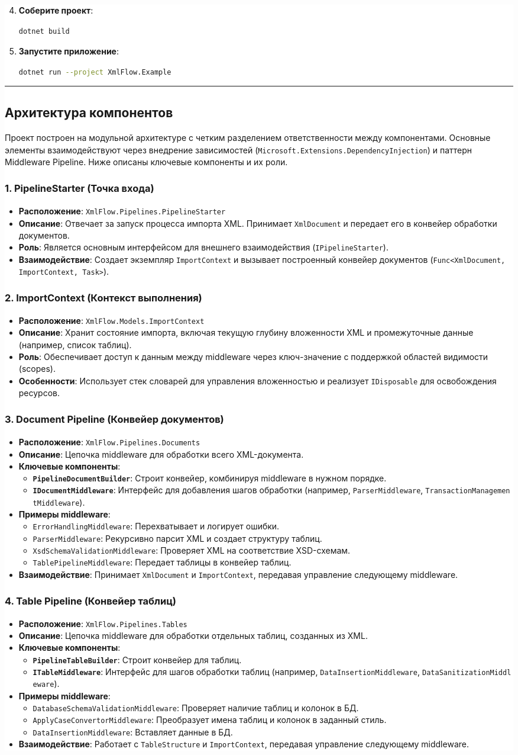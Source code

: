 4. **Соберите проект**:
   ```bash
   dotnet build
   ```

5. **Запустите приложение**:
   ```bash
   dotnet run --project XmlFlow.Example
   ```

---

## Архитектура компонентов

Проект построен на модульной архитектуре с четким разделением ответственности между компонентами. Основные элементы взаимодействуют через внедрение зависимостей (`Microsoft.Extensions.DependencyInjection`) и паттерн Middleware Pipeline. Ниже описаны ключевые компоненты и их роли.

### 1. **PipelineStarter (Точка входа)**
- **Расположение**: `XmlFlow.Pipelines.PipelineStarter`
- **Описание**: Отвечает за запуск процесса импорта XML. Принимает `XmlDocument` и передает его в конвейер обработки документов.
- **Роль**: Является основным интерфейсом для внешнего взаимодействия (`IPipelineStarter`).
- **Взаимодействие**: Создает экземпляр `ImportContext` и вызывает построенный конвейер документов (`Func<XmlDocument, ImportContext, Task>`).

### 2. **ImportContext (Контекст выполнения)**
- **Расположение**: `XmlFlow.Models.ImportContext`
- **Описание**: Хранит состояние импорта, включая текущую глубину вложенности XML и промежуточные данные (например, список таблиц).
- **Роль**: Обеспечивает доступ к данным между middleware через ключ-значение с поддержкой областей видимости (scopes).
- **Особенности**: Использует стек словарей для управления вложенностью и реализует `IDisposable` для освобождения ресурсов.

### 3. **Document Pipeline (Конвейер документов)**
- **Расположение**: `XmlFlow.Pipelines.Documents`
- **Описание**: Цепочка middleware для обработки всего XML-документа.
- **Ключевые компоненты**:
  - **`PipelineDocumentBuilder`**: Строит конвейер, комбинируя middleware в нужном порядке.
  - **`IDocumentMiddleware`**: Интерфейс для добавления шагов обработки (например, `ParserMiddleware`, `TransactionManagementMiddleware`).
- **Примеры middleware**:
  - `ErrorHandlingMiddleware`: Перехватывает и логирует ошибки.
  - `ParserMiddleware`: Рекурсивно парсит XML и создает структуру таблиц.
  - `XsdSchemaValidationMiddleware`: Проверяет XML на соответствие XSD-схемам.
  - `TablePipelineMiddleware`: Передает таблицы в конвейер таблиц.
- **Взаимодействие**: Принимает `XmlDocument` и `ImportContext`, передавая управление следующему middleware.

### 4. **Table Pipeline (Конвейер таблиц)**
- **Расположение**: `XmlFlow.Pipelines.Tables`
- **Описание**: Цепочка middleware для обработки отдельных таблиц, созданных из XML.
- **Ключевые компоненты**:
  - **`PipelineTableBuilder`**: Строит конвейер для таблиц.
  - **`ITableMiddleware`**: Интерфейс для шагов обработки таблиц (например, `DataInsertionMiddleware`, `DataSanitizationMiddleware`).
- **Примеры middleware**:
  - `DatabaseSchemaValidationMiddleware`: Проверяет наличие таблиц и колонок в БД.
  - `ApplyCaseConvertorMiddleware`: Преобразует имена таблиц и колонок в заданный стиль.
  - `DataInsertionMiddleware`: Вставляет данные в БД.
- **Взаимодействие**: Работает с `TableStructure` и `ImportContext`, передавая управление следующему middleware.
